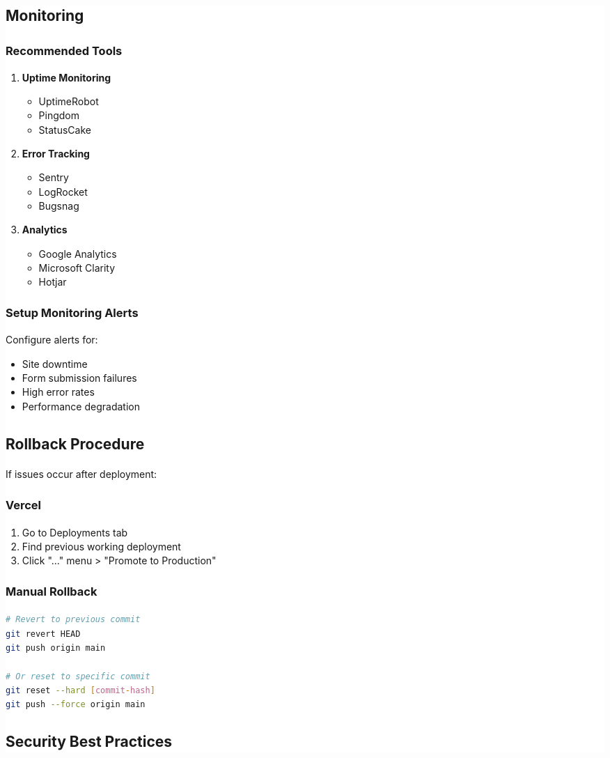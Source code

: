 ```yaml
```

## Monitoring

### Recommended Tools

1. **Uptime Monitoring**
   - UptimeRobot
   - Pingdom
   - StatusCake

2. **Error Tracking**
   - Sentry
   - LogRocket
   - Bugsnag

3. **Analytics**
   - Google Analytics
   - Microsoft Clarity
   - Hotjar

### Setup Monitoring Alerts

Configure alerts for:
- Site downtime
- Form submission failures
- High error rates
- Performance degradation

## Rollback Procedure

If issues occur after deployment:

### Vercel
1. Go to Deployments tab
2. Find previous working deployment
3. Click "..." menu > "Promote to Production"

### Manual Rollback
```bash
# Revert to previous commit
git revert HEAD
git push origin main

# Or reset to specific commit
git reset --hard [commit-hash]
git push --force origin main
```

## Security Best Practices
